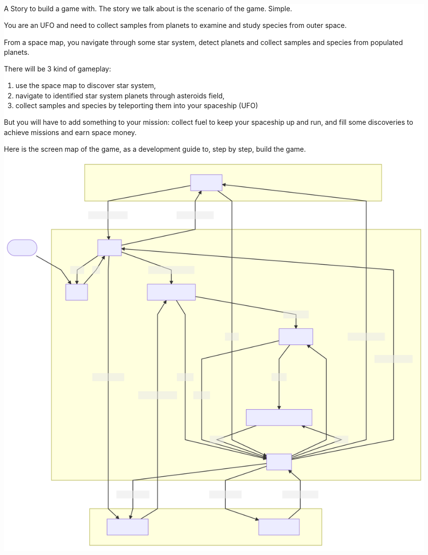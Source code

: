 A Story to build a game with.
The story we talk about is the scenario of the game. Simple.

You are an UFO and need to collect samples from planets to examine and study species from outer space.

From a space map, you navigate through some star system, detect planets and collect samples and species from populated planets.

There will be 3 kind of gameplay:

1. use the space map to discover star system,
2. navigate to identified star system planets through asteroids field,
3. collect samples and species by teleporting them into your spaceship (UFO)

But you will have to add something to your mission: collect fuel to keep your spaceship up and run, and fill some discoveries to achieve missions and earn space money.

Here is the screen map of the game, as a development guide to, step by step, build the game.

![Game Scene Map](images/ufo-0001-map-diagram.svg)

